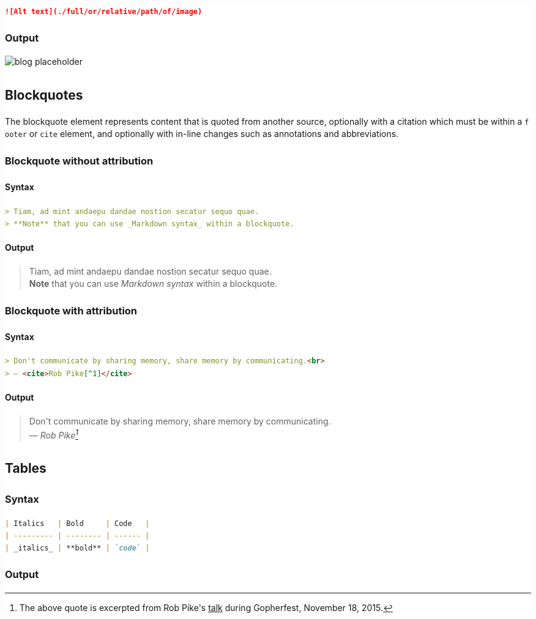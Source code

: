```markdown
![Alt text](./full/or/relative/path/of/image)
```

### Output

![blog placeholder](/blog-placeholder-about.jpg)

## Blockquotes

The blockquote element represents content that is quoted from another source, optionally with a citation which must be within a `footer` or `cite` element, and optionally with in-line changes such as annotations and abbreviations.

### Blockquote without attribution

#### Syntax

```markdown
> Tiam, ad mint andaepu dandae nostion secatur sequo quae.  
> **Note** that you can use _Markdown syntax_ within a blockquote.
```

#### Output

> Tiam, ad mint andaepu dandae nostion secatur sequo quae.  
> **Note** that you can use _Markdown syntax_ within a blockquote.

### Blockquote with attribution

#### Syntax

```markdown
> Don't communicate by sharing memory, share memory by communicating.<br>
> — <cite>Rob Pike[^1]</cite>
```

#### Output

> Don't communicate by sharing memory, share memory by communicating.<br>
> — <cite>Rob Pike[^1]</cite>

[^1]: The above quote is excerpted from Rob Pike's [talk](https://www.youtube.com/watch?v=PAAkCSZUG1c) during Gopherfest, November 18, 2015.

## Tables

### Syntax

```markdown
| Italics   | Bold     | Code   |
| --------- | -------- | ------ |
| _italics_ | **bold** | `code` |
```

### Output

